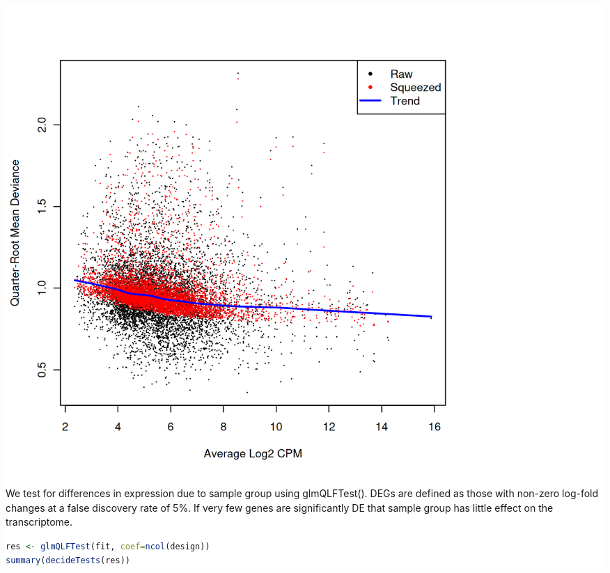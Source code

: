 <img src="multiSplComp_files/figure-html/unnamed-chunk-20-1.png" width="672" />

We test for differences in expression due to sample group using glmQLFTest(). DEGs are defined as those with non-zero log-fold changes at a false discovery rate of 5%. If very few genes are significantly DE that sample group has little effect on the transcriptome.


```r
res <- glmQLFTest(fit, coef=ncol(design))
summary(decideTests(res))
```
